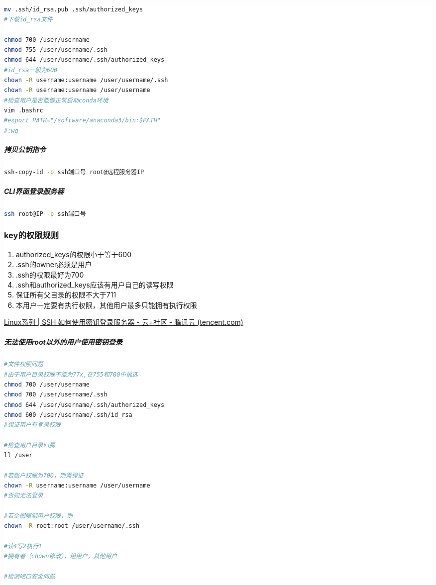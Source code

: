 ```bash
mv .ssh/id_rsa.pub .ssh/authorized_keys
#下载id_rsa文件

chmod 700 /user/username
chmod 755 /user/username/.ssh
chmod 644 /user/username/.ssh/authorized_keys
#id_rsa一般为600
chown -R username:username /user/username/.ssh
chown -R username:username /user/username
#检查用户是否能够正常启动conda环境
vim .bashrc
#export PATH="/software/anaconda3/bin:$PATH"
#:wq
```

##### 拷贝公钥指令

```bash
ssh-copy-id -p ssh端口号 root@远程服务器IP
```

##### CLI界面登录服务器

```bash
ssh root@IP -p ssh端口号
```



### key的权限规则

1. authorized_keys的权限小于等于600
2. .ssh的owner必须是用户
3. .ssh的权限最好为700
4. .ssh和authorized_keys应该有用户自己的读写权限
5. 保证所有父目录的权限不大于711
6. 本用户一定要有执行权限，其他用户最多只能拥有执行权限

[Linux系列 | SSH 如何使用密钥登录服务器 - 云+社区 - 腾讯云 (tencent.com)](https://cloud.tencent.com/developer/article/1780788)



##### 无法使用root以外的用户使用密钥登录

```bash
#文件权限问题
#由于用户目录权限不能为77x,在755和700中挑选
chmod 700 /user/username
chmod 700 /user/username/.ssh
chmod 644 /user/username/.ssh/authorized_keys
chmod 600 /user/username/.ssh/id_rsa
#保证用户有登录权限

#检查用户目录归属
ll /user

#若账户权限为700，则需保证
chown -R username:username /user/username
#否则无法登录

#若企图限制用户权限，则
chown -R root:root /user/username/.ssh

#读4写2执行1
#拥有者（chown修改），组用户，其他用户

#检测端口安全问题
```